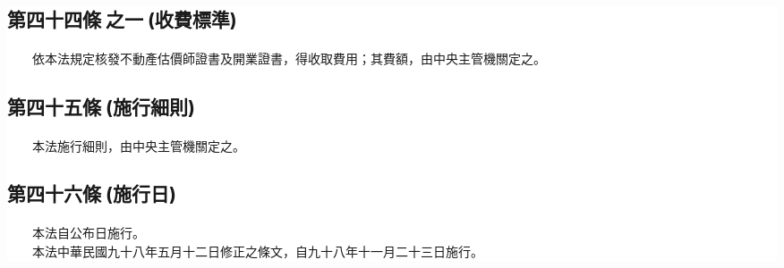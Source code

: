 
第四十四條 之一 (收費標準)
--------------------------
　　依本法規定核發不動產估價師證書及開業證書，得收取費用；其費額，由中央主管機關定之。  


第四十五條 (施行細則)
---------------------
　　本法施行細則，由中央主管機關定之。  


第四十六條 (施行日)
-------------------
　　本法自公布日施行。  
　　本法中華民國九十八年五月十二日修正之條文，自九十八年十一月二十三日施行。